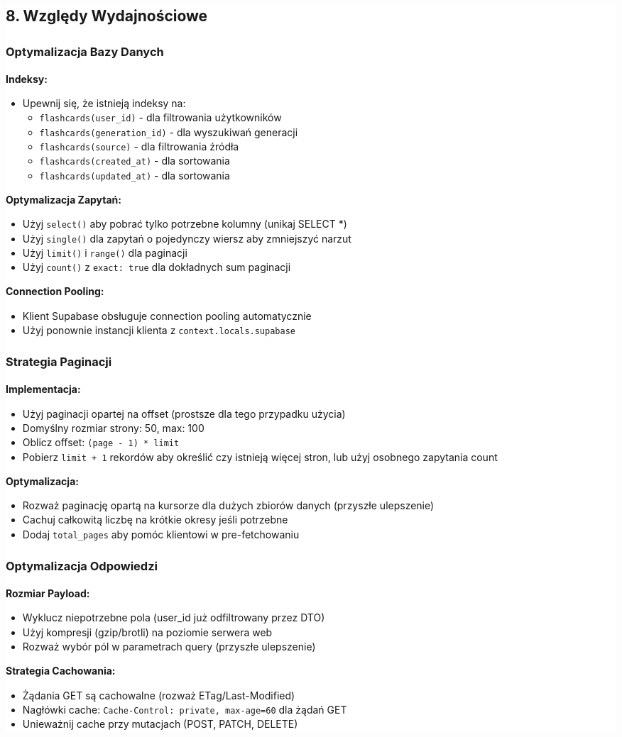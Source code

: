
## 8. Względy Wydajnościowe

### Optymalizacja Bazy Danych

**Indeksy:**

- Upewnij się, że istnieją indeksy na:
  - `flashcards(user_id)` - dla filtrowania użytkowników
  - `flashcards(generation_id)` - dla wyszukiwań generacji
  - `flashcards(source)` - dla filtrowania źródła
  - `flashcards(created_at)` - dla sortowania
  - `flashcards(updated_at)` - dla sortowania

**Optymalizacja Zapytań:**

- Użyj `select()` aby pobrać tylko potrzebne kolumny (unikaj SELECT \*)
- Użyj `single()` dla zapytań o pojedynczy wiersz aby zmniejszyć narzut
- Użyj `limit()` i `range()` dla paginacji
- Użyj `count()` z `exact: true` dla dokładnych sum paginacji

**Connection Pooling:**

- Klient Supabase obsługuje connection pooling automatycznie
- Użyj ponownie instancji klienta z `context.locals.supabase`

### Strategia Paginacji

**Implementacja:**

- Użyj paginacji opartej na offset (prostsze dla tego przypadku użycia)
- Domyślny rozmiar strony: 50, max: 100
- Oblicz offset: `(page - 1) * limit`
- Pobierz `limit + 1` rekordów aby określić czy istnieją więcej stron, lub użyj osobnego zapytania count

**Optymalizacja:**

- Rozważ paginację opartą na kursorze dla dużych zbiorów danych (przyszłe ulepszenie)
- Cachuj całkowitą liczbę na krótkie okresy jeśli potrzebne
- Dodaj `total_pages` aby pomóc klientowi w pre-fetchowaniu

### Optymalizacja Odpowiedzi

**Rozmiar Payload:**

- Wyklucz niepotrzebne pola (user_id już odfiltrowany przez DTO)
- Użyj kompresji (gzip/brotli) na poziomie serwera web
- Rozważ wybór pól w parametrach query (przyszłe ulepszenie)

**Strategia Cachowania:**

- Żądania GET są cachowalne (rozważ ETag/Last-Modified)
- Nagłówki cache: `Cache-Control: private, max-age=60` dla żądań GET
- Unieważnij cache przy mutacjach (POST, PATCH, DELETE)
